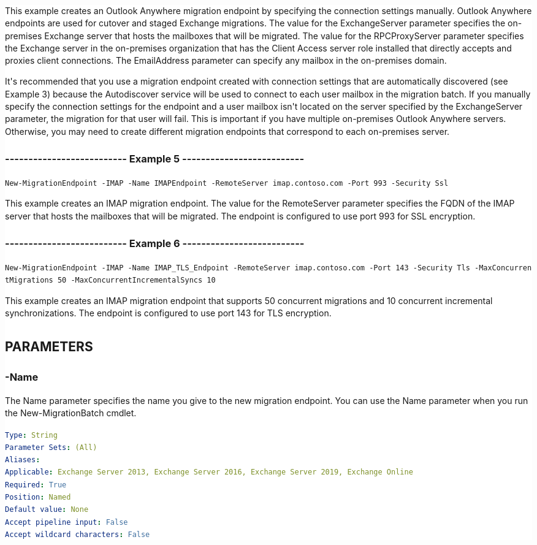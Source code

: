 This example creates an Outlook Anywhere migration endpoint by specifying the connection settings manually. Outlook Anywhere endpoints are used for cutover and staged Exchange migrations. The value for the ExchangeServer parameter specifies the on-premises Exchange server that hosts the mailboxes that will be migrated. The value for the RPCProxyServer parameter specifies the Exchange server in the on-premises organization that has the Client Access server role installed that directly accepts and proxies client connections. The EmailAddress parameter can specify any mailbox in the on-premises domain.

It's recommended that you use a migration endpoint created with connection settings that are automatically discovered (see Example 3) because the Autodiscover service will be used to connect to each user mailbox in the migration batch. If you manually specify the connection settings for the endpoint and a user mailbox isn't located on the server specified by the ExchangeServer parameter, the migration for that user will fail. This is important if you have multiple on-premises Outlook Anywhere servers. Otherwise, you may need to create different migration endpoints that correspond to each on-premises server.

### -------------------------- Example 5 --------------------------
```
New-MigrationEndpoint -IMAP -Name IMAPEndpoint -RemoteServer imap.contoso.com -Port 993 -Security Ssl
```

This example creates an IMAP migration endpoint. The value for the RemoteServer parameter specifies the FQDN of the IMAP server that hosts the mailboxes that will be migrated. The endpoint is configured to use port 993 for SSL encryption.

### -------------------------- Example 6 --------------------------
```
New-MigrationEndpoint -IMAP -Name IMAP_TLS_Endpoint -RemoteServer imap.contoso.com -Port 143 -Security Tls -MaxConcurrentMigrations 50 -MaxConcurrentIncrementalSyncs 10
```

This example creates an IMAP migration endpoint that supports 50 concurrent migrations and 10 concurrent incremental synchronizations. The endpoint is configured to use port 143 for TLS encryption.

## PARAMETERS

### -Name
The Name parameter specifies the name you give to the new migration endpoint. You can use the Name parameter when you run the New-MigrationBatch cmdlet.

```yaml
Type: String
Parameter Sets: (All)
Aliases:
Applicable: Exchange Server 2013, Exchange Server 2016, Exchange Server 2019, Exchange Online
Required: True
Position: Named
Default value: None
Accept pipeline input: False
Accept wildcard characters: False
```

